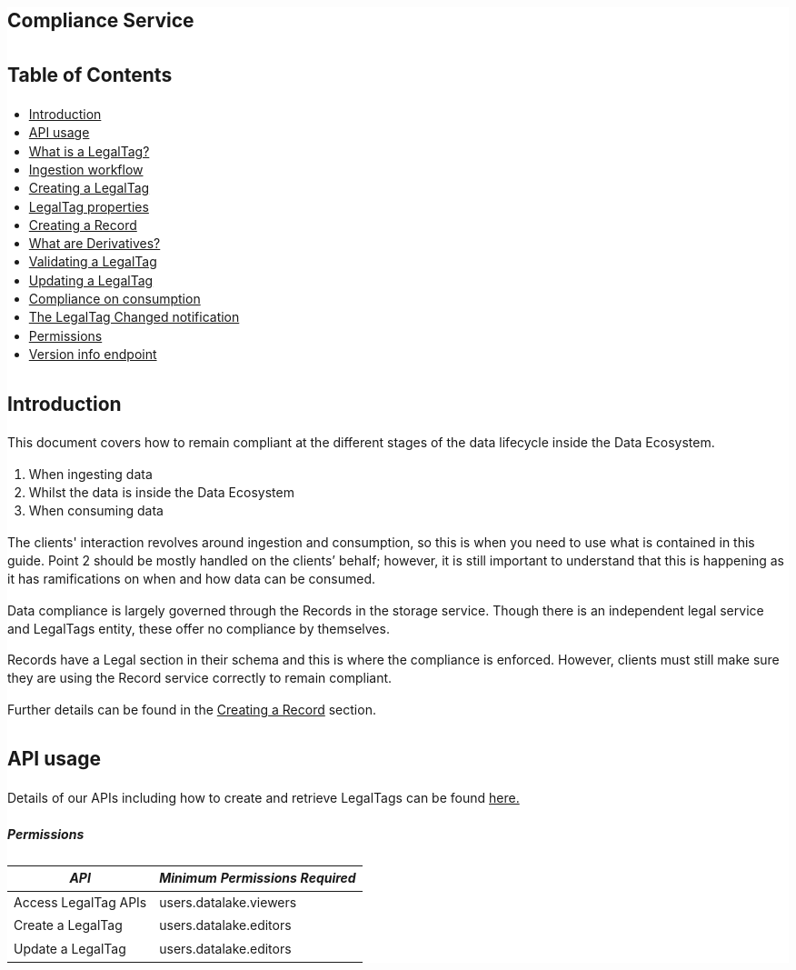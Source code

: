## Compliance Service


## Table of Contents <a name="TOC"></a>
* [Introduction](#Introduction)
* [API usage](#API-usage)
* [What is a LegalTag?](#What-is-a-LegalTag)
* [Ingestion workflow](#Ingestion-workflow)
* [Creating a LegalTag](#Creating-a-LegalTag)
* [LegalTag properties](#LegalTag-properties)
* [Creating a Record](#Creating-a-Record)
* [What are Derivatives?](#What-are-Derivatives)
* [Validating a LegalTag](#Validating-a-LegalTag)
* [Updating a LegalTag](#Updating-a-LegalTag)
* [Compliance on consumption](#Compliance-on-consumption)
* [The LegalTag Changed notification](#The-LegalTag-Changed-notification)
* [Permissions](#Permissions)
* [Version info endpoint](#version-info-endpoint)

## Introduction<a name="Introduction"></a>

This document covers how to remain compliant at the different stages of the data lifecycle inside the Data Ecosystem.
 
1. When ingesting data
2. Whilst the data is inside the Data Ecosystem 
3. When consuming data

The clients' interaction revolves around ingestion and consumption, so this is when you need to use what is contained in this guide. Point 2 should be mostly handled on the clients’ behalf; however, it is still important to understand that this is happening as it has ramifications on when and how data can be consumed.

Data compliance is largely governed through the Records in the storage service. Though there is an independent legal service and LegalTags entity, these offer no compliance by themselves.

Records have a Legal section in their schema and this is where the compliance is enforced. However, clients must still make sure they are using the Record service correctly to remain compliant.

Further details can be found in the [Creating a Record](#Creating-a-Record) section.

## API usage<a name="API-usage"></a>
Details of our APIs including how to create and retrieve LegalTags can be found [here.](https://community.opengroup.org/osdu/platform/security-and-compliance/legal/-/blob/5ecde60781c5ce0c92579e87c4b30fdf9219a9ab/docs/api/compliance_openapi.yaml)

##### Permissions

| **_API_** | **_Minimum Permissions Required_** |
| --- | --- |
| Access LegalTag APIs| users.datalake.viewers |
| Create a LegalTag | users.datalake.editors |
| Update a LegalTag | users.datalake.editors |
